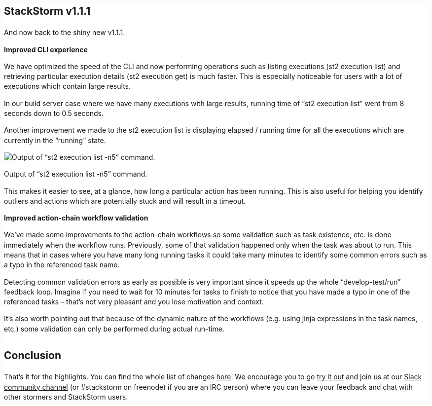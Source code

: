 ## StackStorm v1.1.1

And now back to the shiny new v1.1.1.

**Improved CLI experience**

We have optimized the speed of the CLI and now performing operations such as listing executions (st2 execution list) and retrieving particular execution details (st2 execution get) is much faster. This is especially noticeable for users with a lot of executions which contain large results.

In our build server case where we have many executions with large results, running time of “st2 execution list” went from 8 seconds down to 0.5 seconds.

Another improvement we made to the st2 execution list is displaying elapsed / running time for all the executions which are currently in the “running” state.

<div id="attachment_4813" style="width: 710px" class="wp-caption aligncenter">
  <img aria-describedby="caption-attachment-4813" loading="lazy" class="wp-image-4813" src="http://stackstorm.com/wp/wp-content/uploads/2015/11/Selection_2981.png" alt="Output of “st2 execution list -n5” command." width="700" height="366" srcset="https://stackstorm.com/wp/wp-content/uploads/2015/11/Selection_2981.png 950w, https://stackstorm.com/wp/wp-content/uploads/2015/11/Selection_2981-300x157.png 300w" sizes="(max-width: 700px) 100vw, 700px" />
  
  <p id="caption-attachment-4813" class="wp-caption-text">
    Output of “st2 execution list -n5” command.
  </p>
</div>

This makes it easier to see, at a glance, how long a particular action has been running. This is also useful for helping you identify outliers and actions which are potentially stuck and will result in a timeout.

**Improved action-chain workflow validation**

We’ve made some improvements to the action-chain workflows so some validation such as task existence, etc. is done immediately when the workflow runs. Previously, some of that validation happened only when the task was about to run. This means that in cases where you have many long running tasks it could take many minutes to identify some common errors such as a typo in the referenced task name.

Detecting common validation errors as early as possible is very important since it speeds up the whole “develop-test/run” feedback loop. Imagine if you need to wait for 10 minutes for tasks to finish to notice that you have made a typo in one of the referenced tasks &#8211; that’s not very pleasant and you lose motivation and context.

It’s also worth pointing out that because of the dynamic nature of the workflows (e.g. using jinja expressions in the task names, etc.) some validation can only be performed during actual run-time.

## Conclusion

That’s it for the highlights. You can find the whole list of changes [here][4]. We encourage you to go [try it out][5] and join us at our [Slack community channel][6] (or #stackstorm on freenode) if you are an IRC person) where you can leave your feedback and chat with other stormers and StackStorm users.

 [1]: https://stackstorm.com/2015/11/02/stackstorm-v1-is-out/
 [2]: http://semver.org/
 [3]: https://stackstorm.com/product/#enterprise
 [4]: http://docs.stackstorm.com/changelog.html#november-13-2015
 [5]: http://docs.stackstorm.com/install/all_in_one.html
 [6]: https://stackstorm.com/community-signup